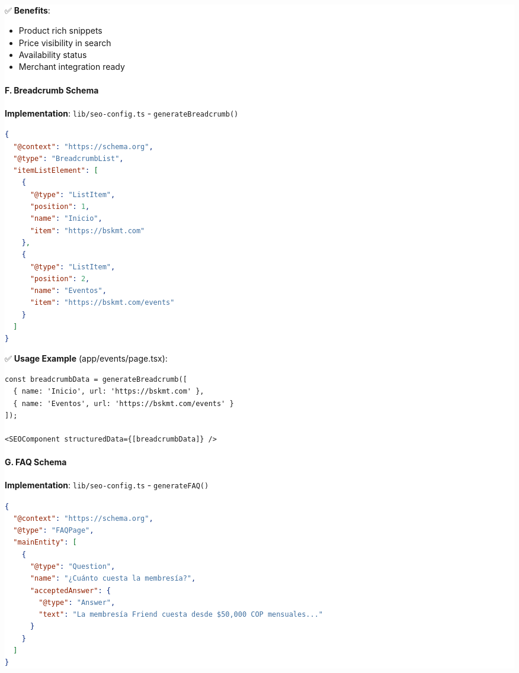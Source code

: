 ✅ **Benefits**:
- Product rich snippets
- Price visibility in search
- Availability status
- Merchant integration ready

#### F. **Breadcrumb Schema**

**Implementation**: `lib/seo-config.ts` - `generateBreadcrumb()`

```json
{
  "@context": "https://schema.org",
  "@type": "BreadcrumbList",
  "itemListElement": [
    {
      "@type": "ListItem",
      "position": 1,
      "name": "Inicio",
      "item": "https://bskmt.com"
    },
    {
      "@type": "ListItem",
      "position": 2,
      "name": "Eventos",
      "item": "https://bskmt.com/events"
    }
  ]
}
```

✅ **Usage Example** (app/events/page.tsx):
```tsx
const breadcrumbData = generateBreadcrumb([
  { name: 'Inicio', url: 'https://bskmt.com' },
  { name: 'Eventos', url: 'https://bskmt.com/events' }
]);

<SEOComponent structuredData={[breadcrumbData]} />
```

#### G. **FAQ Schema**

**Implementation**: `lib/seo-config.ts` - `generateFAQ()`

```json
{
  "@context": "https://schema.org",
  "@type": "FAQPage",
  "mainEntity": [
    {
      "@type": "Question",
      "name": "¿Cuánto cuesta la membresía?",
      "acceptedAnswer": {
        "@type": "Answer",
        "text": "La membresía Friend cuesta desde $50,000 COP mensuales..."
      }
    }
  ]
}
```
